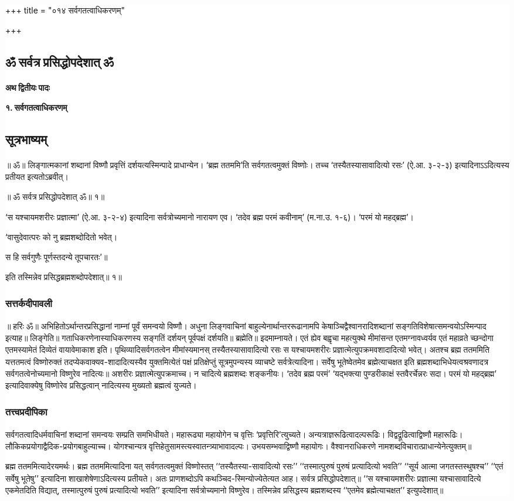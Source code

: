 +++
title = "०१४ सर्वगतत्वाधिकरणम्"

+++


## ॐ सर्वत्र प्रसिद्धोपदेशात् ॐ

**अथ द्वितीयः पादः**

**१. सर्वगतत्वाधिकरणम्**

## **सूत्रभाष्यम्**

॥ ॐ॥ लिङ्गात्मकानां शब्दानां विष्णौ प्रवृत्तिं दर्शयत्यस्मिन्पादे प्राधान्येन। ‘ब्रह्म ततममि’ति सर्वगतत्वमुक्तं विष्णोः। तच्च ‘तस्यैतस्यासावादित्यो रसः’ (ऐ.आ. ३-२-३) इत्यादिनाऽऽदित्यस्य प्रतीयत इत्यतोऽब्रवीत्।

॥ ॐ सर्वत्र प्रसिद्धोपदेशात् ॐ॥ १॥

‘स यश्चायमशरीरः प्रज्ञात्मा’ (ऐ.आ. ३-२-४) इत्यादिना सर्वत्रोच्यमानो नारायण एव। ‘तदेव ब्रह्म परमं कवीनाम्’ (म.ना.उ. १-६)। ‘परमं यो महद्ब्रह्म’।

‘वासुदेवात्परः को नु ब्रह्मशब्दोदितो भवेत्।

स हि सर्वगुणैः पूर्णस्तदन्ये तूपचारतः’॥

इति तस्मिन्नेव प्रसिद्धब्रह्मशब्दोपदेशात्॥ १॥

### **सत्तर्कदीपावली**

॥ हरिः ॐ॥ अभिहितोऽर्थान्तरप्रसिद्धानां नाम्नां पूर्वं समन्वयो विष्णौ। अधुना लिङ्गवाचिनां बाहुल्येनार्थान्तररूढानामपि केषाञ्चिद्वैश्वानरादिशब्दानां सङ्गतिविशेषात्समन्वयोऽस्मिन्पाद इत्याह॥ लिङ्गेति॥ गताधिकरणेनास्याधिकरणस्य सङ्गतिं दर्शयन् पूर्वपक्षं दर्शयति॥ ब्रह्मेति॥ इदमाम्नायते। एतं ह्येव बह्वृचा महत्युक्थे मीमांसन्त एतमग्नावध्वर्यव एतं महाव्रते च्छन्दोगा एतमस्यामेतं दिव्येतं वायावेमाकाश इति। पृथिव्यादिसर्वगतत्वेन मीमांस्यमानस् तस्यैतस्यासावादित्यो रसः स यश्चायमशरीरः प्रज्ञात्मेत्युपक्रमवशादादित्यो भवेत्। अतश्च ब्रह्म ततममिति यत्ततमत्वं विष्णोरुक्तं तदप्येकवाक्यव-शादादित्यस्यैव युक्तमित्येतं पक्षं प्रतिक्षेप्तुं सूत्रमुपन्यस्य व्याचष्टे सर्वत्रेत्यादिना। सर्वेषु भूतेष्वेतमेव ब्रह्मेत्याचक्षत इति ब्रह्मशब्दाभिधेयत्वश्रवणादत्र सर्वगतत्वेनोच्यमानो विष्णुरेव नादित्यः॥ अशरीरः प्रज्ञात्मेत्युपक्रमाच्च। न चादित्ये ब्रह्मशब्दः शङ्कनीयः। ‘तदेव ब्रह्म परमं’ ‘यद्भक्त्या पुण्डरीकाक्षं स्तवैरर्चेन्नरः सदा। परमं यो महद्ब्रह्म’ इत्यादिवाक्येषु विष्णोरेव प्रसिद्धत्वान् नादित्यस्य मुख्यतो ब्रह्मत्वं युज्यते।

### **तत्त्वप्रदीपिका**

सर्वगतत्वादिधर्मवाचिनां शब्दानां समन्वयः सम्प्रति समभिधीयते। महारूढ्या महायोगेन च वृत्तिः ‘प्रवृत्तिरि’त्युच्यते। अन्यत्राज्ञरूढित्वादल्परूढिः। विद्वद्रूढित्वाद्विष्णौ महारूढिः। लौकिकप्रयोगाद्वैदिक-प्रयोगबाहुल्याच्च। योगश्चान्यत्र वृत्तिहेतुसामस्त्यस्वातन्त्र्याभावादल्पः। उभयसम्भवाद्विष्णौ महायोगः। वैश्वानराधिकरणे नामशब्दविचारात्प्राधान्येनेत्युक्तम्॥

ब्रह्म ततममित्यादेरयमर्थः। ब्रह्म ततममित्यादिना यत् सर्वगतत्वमुक्तं विष्णोस्तत् ‘‘तस्यैतस्या-सावादित्यो रसः’’ ‘‘तस्मात्पुरुषं पुरुषं प्रत्यादित्यो भवति’’ ‘‘सूर्य आत्मा जगतस्तस्थुषश्च’’ ‘‘एतं सर्वेषु भूतेषु’’ इत्यादिना शाखाशेषेणाऽदित्यस्य प्रतीयते। अतः प्राणशब्दोऽपि कथञ्चिद-स्मिन्योज्येतेत्यत आह। सर्वत्र प्रसिद्धोपदेशात्॥ ‘‘स यश्चायमशरीरः प्रज्ञात्मा यश्चासावादित्ये एकमेतदिति विद्यात्, तस्मात्पुरुषं पुरुषं प्रत्यादित्यो भवति’’ इत्यादिना सर्वत्रोच्यमानो विष्णुरेव। तस्मिन्नेव प्रसिद्धस्य ब्रह्मशब्दस्य ‘‘एतमेव ब्रह्मेत्याचक्षत’’ इत्युपदेशात्॥
